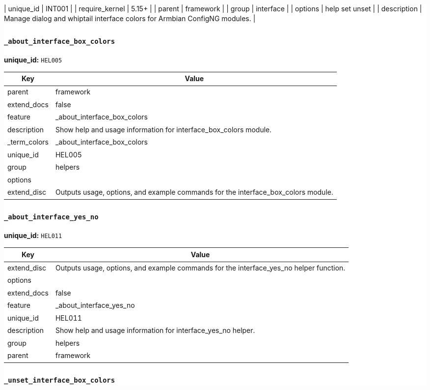 | unique_id | INT001 |
| require_kernel | 5.15+ |
| parent | framework |
| group | interface |
| options | help set unset |
| description | Manage dialog and whiptail interface colors for Armbian ConfigNG modules. |
### `_about_interface_box_colors`

**unique_id:** `HEL005`

| Key         | Value |
|-------------|-------|
| parent | framework |
| extend_docs | false |
| feature | _about_interface_box_colors |
| description | Show help and usage information for interface_box_colors module. |
| _term_colors | _about_interface_box_colors |
| unique_id | HEL005 |
| group | helpers |
| options |  |
| extend_disc | Outputs usage, options, and example commands for the interface_box_colors module. |
### `_about_interface_yes_no`

**unique_id:** `HEL011`

| Key         | Value |
|-------------|-------|
| extend_disc | Outputs usage, options, and example commands for the interface_yes_no helper function. |
| options |  |
| extend_docs | false |
| feature | _about_interface_yes_no |
| unique_id | HEL011 |
| description | Show help and usage information for interface_yes_no helper. |
| group | helpers |
| parent | framework |
### `_unset_interface_box_colors`
